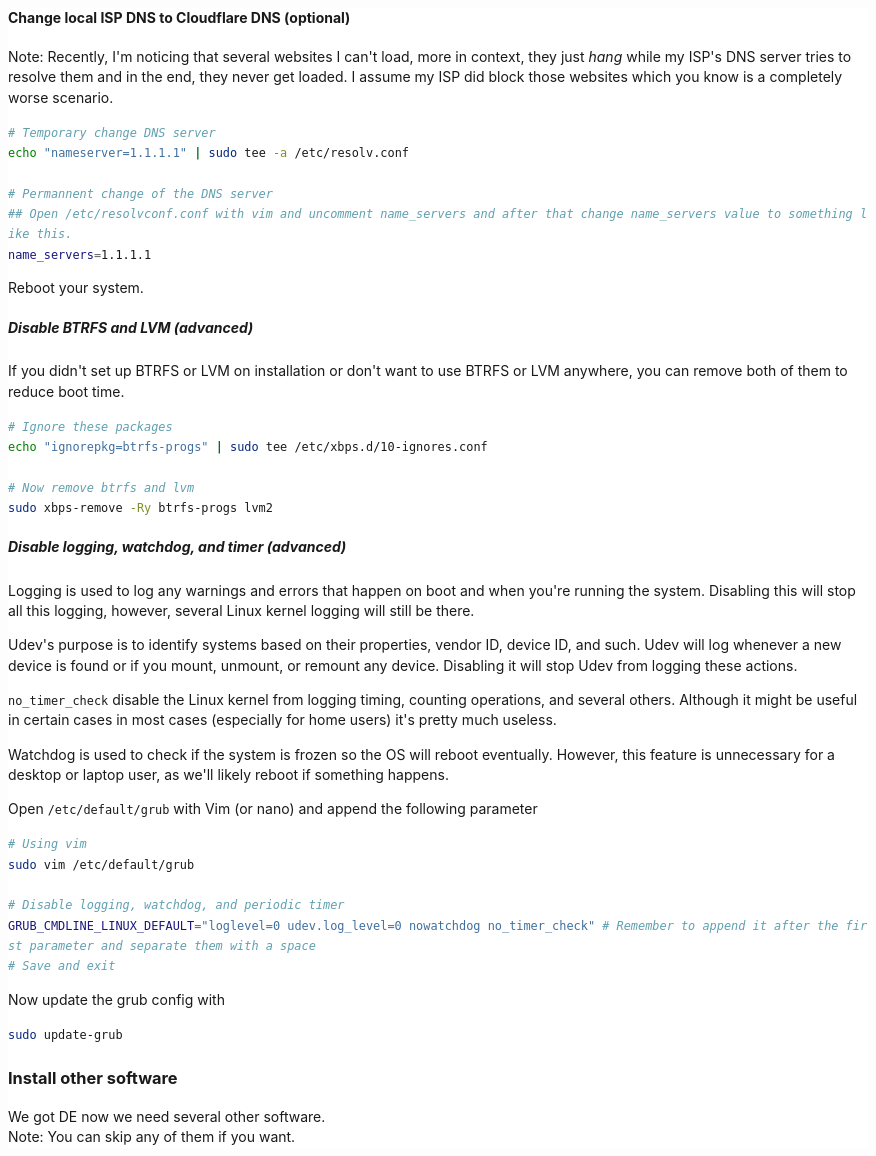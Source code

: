 #### Change local ISP DNS to Cloudflare DNS (optional)
Note: Recently, I'm noticing that several websites I can't load, more in context, they just *hang* while my ISP's DNS server tries to resolve them and in the end, they never get loaded. I assume my ISP did block those websites which you know is a completely worse scenario.
```sh
# Temporary change DNS server
echo "nameserver=1.1.1.1" | sudo tee -a /etc/resolv.conf

# Permannent change of the DNS server
## Open /etc/resolvconf.conf with vim and uncomment name_servers and after that change name_servers value to something like this.
name_servers=1.1.1.1
```
Reboot your system.

##### Disable BTRFS and LVM (advanced)
If you didn't set up BTRFS or LVM on installation or don't want to use BTRFS or LVM anywhere, you can remove both of them to reduce boot time.
```sh
# Ignore these packages
echo "ignorepkg=btrfs-progs" | sudo tee /etc/xbps.d/10-ignores.conf

# Now remove btrfs and lvm
sudo xbps-remove -Ry btrfs-progs lvm2
```

##### Disable logging, watchdog, and timer (advanced)
Logging is used to log any warnings and errors that happen on boot and when you're running the system. Disabling this will stop all this logging, however, several Linux kernel logging will still be there.

Udev's purpose is to identify systems based on their properties, vendor ID, device ID, and such. Udev will log whenever a new device is found or if you mount, unmount, or remount any device. Disabling it will stop Udev from logging these actions.

`no_timer_check` disable the Linux kernel from logging timing, counting operations, and several others. Although it might be useful in certain cases in most cases (especially for home users) it's pretty much useless.

Watchdog is used to check if the system is frozen so the OS will reboot eventually. However, this feature is unnecessary for a desktop or laptop user, as we'll likely reboot if something happens.

Open `/etc/default/grub` with Vim (or nano) and append the following parameter
```sh
# Using vim
sudo vim /etc/default/grub

# Disable logging, watchdog, and periodic timer
GRUB_CMDLINE_LINUX_DEFAULT="loglevel=0 udev.log_level=0 nowatchdog no_timer_check" # Remember to append it after the first parameter and separate them with a space
# Save and exit
```
Now update the grub config with
```sh
sudo update-grub
```
### Install other software
We got DE now we need several other software.\
Note: You can skip any of them if you want.
